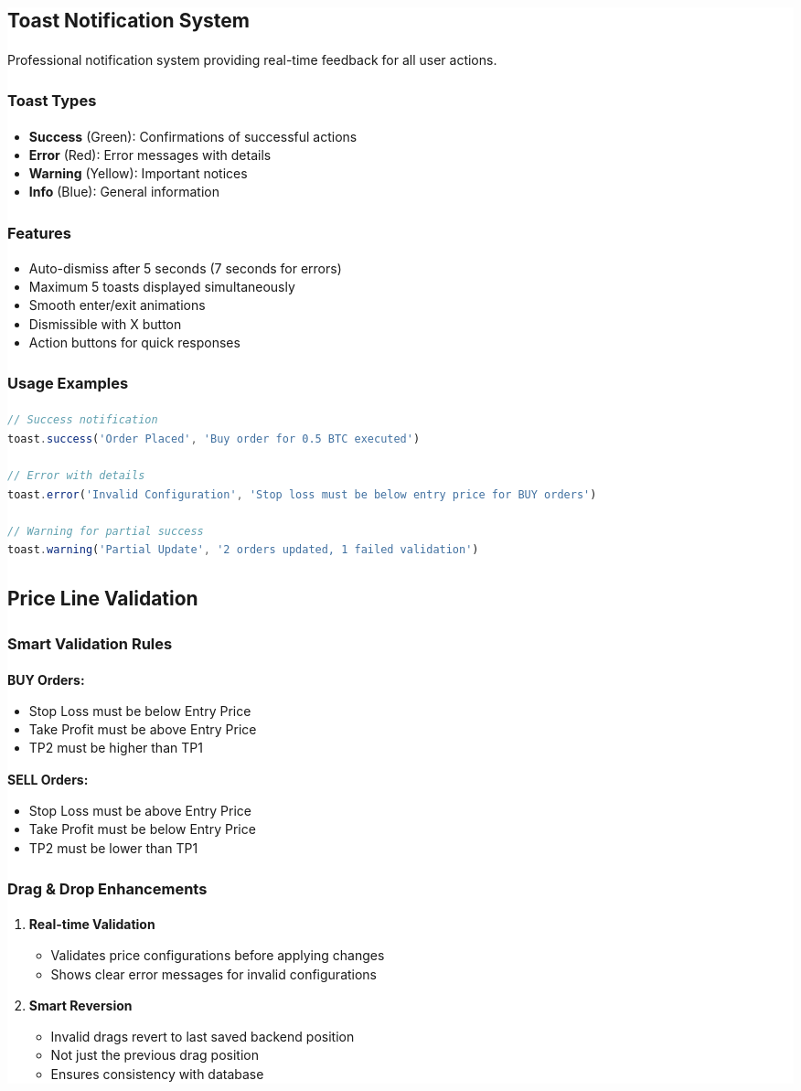 ## Toast Notification System

Professional notification system providing real-time feedback for all user actions.

### Toast Types
- **Success** (Green): Confirmations of successful actions
- **Error** (Red): Error messages with details
- **Warning** (Yellow): Important notices
- **Info** (Blue): General information

### Features
- Auto-dismiss after 5 seconds (7 seconds for errors)
- Maximum 5 toasts displayed simultaneously
- Smooth enter/exit animations
- Dismissible with X button
- Action buttons for quick responses

### Usage Examples
```typescript
// Success notification
toast.success('Order Placed', 'Buy order for 0.5 BTC executed')

// Error with details
toast.error('Invalid Configuration', 'Stop loss must be below entry price for BUY orders')

// Warning for partial success
toast.warning('Partial Update', '2 orders updated, 1 failed validation')
```

## Price Line Validation

### Smart Validation Rules

**BUY Orders:**
- Stop Loss must be below Entry Price
- Take Profit must be above Entry Price
- TP2 must be higher than TP1

**SELL Orders:**
- Stop Loss must be above Entry Price
- Take Profit must be below Entry Price
- TP2 must be lower than TP1

### Drag & Drop Enhancements

1. **Real-time Validation**
   - Validates price configurations before applying changes
   - Shows clear error messages for invalid configurations

2. **Smart Reversion**
   - Invalid drags revert to last saved backend position
   - Not just the previous drag position
   - Ensures consistency with database
